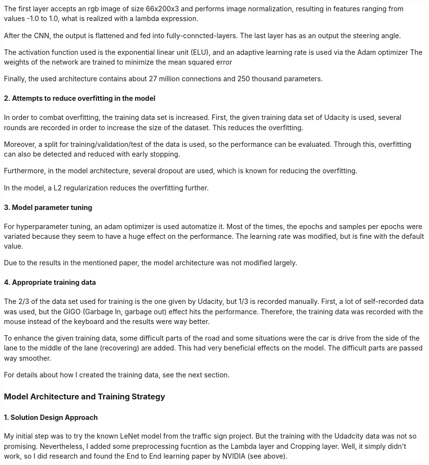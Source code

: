 The first layer accepts an rgb image of size 66x200x3 and performs image normalization, resulting in features ranging from values -1.0 to 1.0, what is realized with a lambda expression.

After the CNN, the output is flattened and fed into fully-conncted-layers.
The last layer has as an output the steering angle.

The activation function used is the exponential linear unit (ELU), and an adaptive learning rate is used via the Adam optimizer
The weights of the network are trained to minimize the mean squared error

Finally, the used architecture contains about 27 million connections and 250 thousand parameters.


#### 2. Attempts to reduce overfitting in the model

In order to combat overfitting, the training data set is increased. First, the given training data set of Udacity is used, several rounds are recorded in order to increase the size of the dataset. This reduces the overfitting.

Moreover, a split for training/validation/test of the data is used, so the performance can be evaluated.
Through this, overfitting can also be detected and reduced with early stopping.

Furthermore, in the model architecture, several dropout are used, which is known for reducing the overfitting.

In the model, a L2 regularization reduces the overfitting further.

#### 3. Model parameter tuning

For hyperparameter tuning, an adam optimizer is used automatize it.
Most of the times, the epochs and samples per epochs were variated because they seem to have a huge effect on the performance.
The learning rate was modified, but is fine with the default value.

Due to the results in the mentioned paper, the model architecture was not modified largely.

#### 4. Appropriate training data

The 2/3 of the data set used for training is the one given by Udacity, but 1/3 is recorded manually.
First, a lot of self-recorded data was used, but the GIGO (Garbage In, garbage out) effect hits the performance.
Therefore, the training data was recorded with the mouse instead of the keyboard and the results were way better.

To enhance the given training data, some difficult parts of the road and some situations were the car is drive from the side of the lane to the middle of the lane (recovering) are added. This had very beneficial effects on the model. The difficult parts are passed way smoother.

For details about how I created the training data, see the next section. 

### Model Architecture and Training Strategy

#### 1. Solution Design Approach

My initial step was to try the known LeNet model from the traffic sign project. But the training with the Udadcity data was not so promising. 
Nevertheless, I added some preprocessing fucntion as the Lambda layer and Cropping layer. 
Well, it simply didn't work, so I did research and found the End to End learning paper by NVIDIA (see above).
